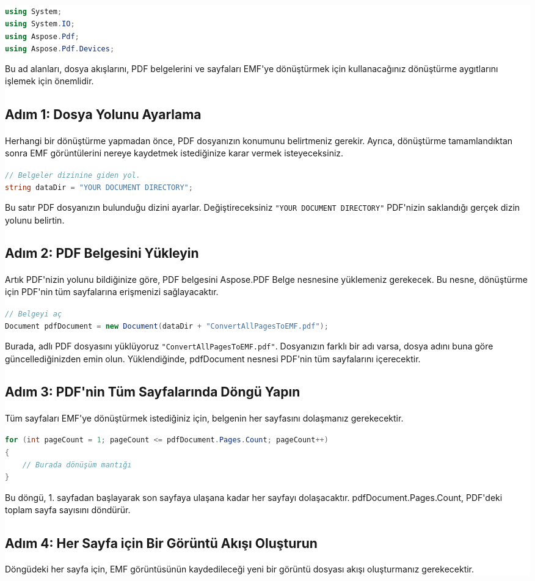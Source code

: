 ```csharp
using System;
using System.IO;
using Aspose.Pdf;
using Aspose.Pdf.Devices;
```

Bu ad alanları, dosya akışlarını, PDF belgelerini ve sayfaları EMF'ye dönüştürmek için kullanacağınız dönüştürme aygıtlarını işlemek için önemlidir.

## Adım 1: Dosya Yolunu Ayarlama

Herhangi bir dönüştürme yapmadan önce, PDF dosyanızın konumunu belirtmeniz gerekir. Ayrıca, dönüştürme tamamlandıktan sonra EMF görüntülerini nereye kaydetmek istediğinize karar vermek isteyeceksiniz.

```csharp
// Belgeler dizinine giden yol.
string dataDir = "YOUR DOCUMENT DIRECTORY";
```

Bu satır PDF dosyanızın bulunduğu dizini ayarlar. Değiştireceksiniz `"YOUR DOCUMENT DIRECTORY"` PDF'nizin saklandığı gerçek dizin yolunu belirtin.

## Adım 2: PDF Belgesini Yükleyin

Artık PDF'nizin yolunu bildiğinize göre, PDF belgesini Aspose.PDF Belge nesnesine yüklemeniz gerekecek. Bu nesne, dönüştürme için PDF'nin tüm sayfalarına erişmenizi sağlayacaktır.

```csharp
// Belgeyi aç
Document pdfDocument = new Document(dataDir + "ConvertAllPagesToEMF.pdf");
```

Burada, adlı PDF dosyasını yüklüyoruz `"ConvertAllPagesToEMF.pdf"`. Dosyanızın farklı bir adı varsa, dosya adını buna göre güncellediğinizden emin olun. Yüklendiğinde, pdfDocument nesnesi PDF'nin tüm sayfalarını içerecektir.

## Adım 3: PDF'nin Tüm Sayfalarında Döngü Yapın

Tüm sayfaları EMF'ye dönüştürmek istediğiniz için, belgenin her sayfasını dolaşmanız gerekecektir.

```csharp
for (int pageCount = 1; pageCount <= pdfDocument.Pages.Count; pageCount++)
{
    // Burada dönüşüm mantığı
}
```

Bu döngü, 1. sayfadan başlayarak son sayfaya ulaşana kadar her sayfayı dolaşacaktır. pdfDocument.Pages.Count, PDF'deki toplam sayfa sayısını döndürür.

## Adım 4: Her Sayfa için Bir Görüntü Akışı Oluşturun

Döngüdeki her sayfa için, EMF görüntüsünün kaydedileceği yeni bir görüntü dosyası akışı oluşturmanız gerekecektir.
